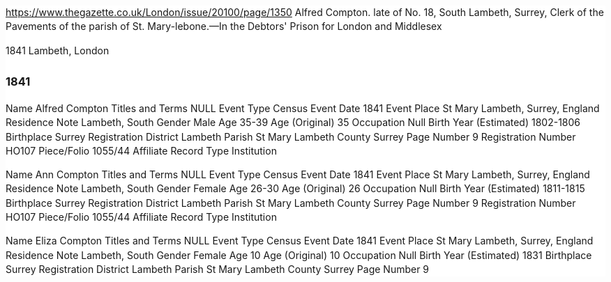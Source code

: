 https://www.thegazette.co.uk/London/issue/20100/page/1350
Alfred Compton. late of No. 18, South Lambeth, Surrey,
Clerk of the Pavements of the parish of St. Mary-lebone.—In
the Debtors' Prison for London and Middlesex

1841 Lambeth, London

### 1841

Name    Alfred Compton
Titles and Terms        NULL
Event Type      Census
Event Date      1841
Event Place     St Mary Lambeth, Surrey, England
Residence Note  Lambeth, South
Gender  Male
Age     35-39
Age (Original)  35
Occupation      Null
Birth Year (Estimated)  1802-1806
Birthplace      Surrey
Registration District   Lambeth
Parish  St Mary Lambeth
County  Surrey
Page Number     9
Registration Number     HO107
Piece/Folio     1055/44
Affiliate Record Type   Institution

Name    Ann Compton
Titles and Terms        NULL
Event Type      Census
Event Date      1841
Event Place     St Mary Lambeth, Surrey, England
Residence Note  Lambeth, South
Gender  Female
Age     26-30
Age (Original)  26
Occupation      Null
Birth Year (Estimated)  1811-1815
Birthplace      Surrey
Registration District   Lambeth
Parish  St Mary Lambeth
County  Surrey
Page Number     9
Registration Number     HO107
Piece/Folio     1055/44
Affiliate Record Type   Institution

Name    Eliza Compton
Titles and Terms        NULL
Event Type      Census
Event Date      1841
Event Place     St Mary Lambeth, Surrey, England
Residence Note  Lambeth, South
Gender  Female
Age     10
Age (Original)  10
Occupation      Null
Birth Year (Estimated)  1831
Birthplace      Surrey
Registration District   Lambeth
Parish  St Mary Lambeth
County  Surrey
Page Number     9